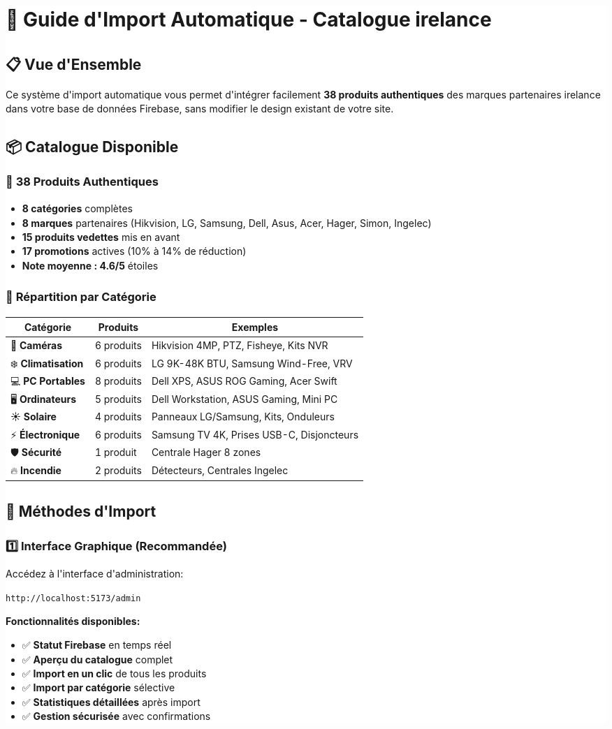 # 🚀 Guide d'Import Automatique - Catalogue irelance

## 📋 Vue d'Ensemble

Ce système d'import automatique vous permet d'intégrer facilement **38 produits authentiques** des marques partenaires irelance dans votre base de données Firebase, sans modifier le design existant de votre site.

## 📦 Catalogue Disponible

### 🏪 **38 Produits Authentiques**
- **8 catégories** complètes
- **8 marques** partenaires (Hikvision, LG, Samsung, Dell, Asus, Acer, Hager, Simon, Ingelec)
- **15 produits vedettes** mis en avant
- **17 promotions** actives (10% à 14% de réduction)
- **Note moyenne : 4.6/5** étoiles

### 📂 **Répartition par Catégorie**
| Catégorie | Produits | Exemples |
|-----------|----------|----------|
| 🎥 **Caméras** | 6 produits | Hikvision 4MP, PTZ, Fisheye, Kits NVR |
| ❄️ **Climatisation** | 6 produits | LG 9K-48K BTU, Samsung Wind-Free, VRV |
| 💻 **PC Portables** | 8 produits | Dell XPS, ASUS ROG Gaming, Acer Swift |
| 🖥️ **Ordinateurs** | 5 produits | Dell Workstation, ASUS Gaming, Mini PC |
| ☀️ **Solaire** | 4 produits | Panneaux LG/Samsung, Kits, Onduleurs |
| ⚡ **Électronique** | 6 produits | Samsung TV 4K, Prises USB-C, Disjoncteurs |
| 🛡️ **Sécurité** | 1 produit | Centrale Hager 8 zones |
| 🔥 **Incendie** | 2 produits | Détecteurs, Centrales Ingelec |

## 🎯 Méthodes d'Import

### 1️⃣ **Interface Graphique (Recommandée)**

Accédez à l'interface d'administration:
```
http://localhost:5173/admin
```

**Fonctionnalités disponibles:**
- ✅ **Statut Firebase** en temps réel
- ✅ **Aperçu du catalogue** complet
- ✅ **Import en un clic** de tous les produits
- ✅ **Import par catégorie** sélective
- ✅ **Statistiques détaillées** après import
- ✅ **Gestion sécurisée** avec confirmations
